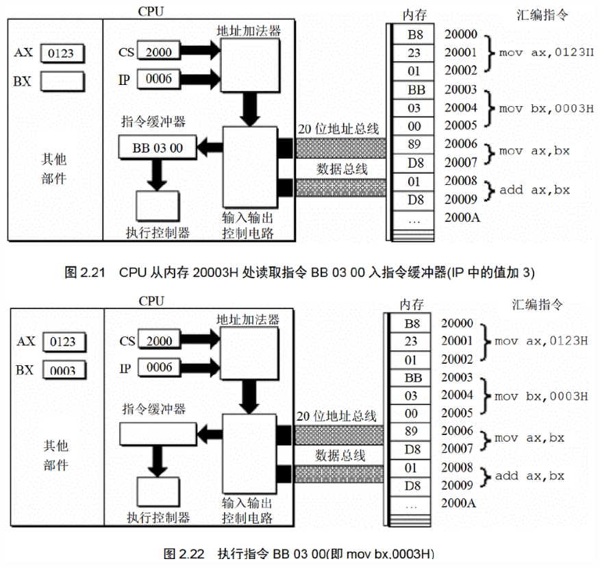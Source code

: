 ![1671519461284](Asm_lang.assets/1671519461284.png)

![1671519472436](Asm_lang.assets/1671519472436.png)
